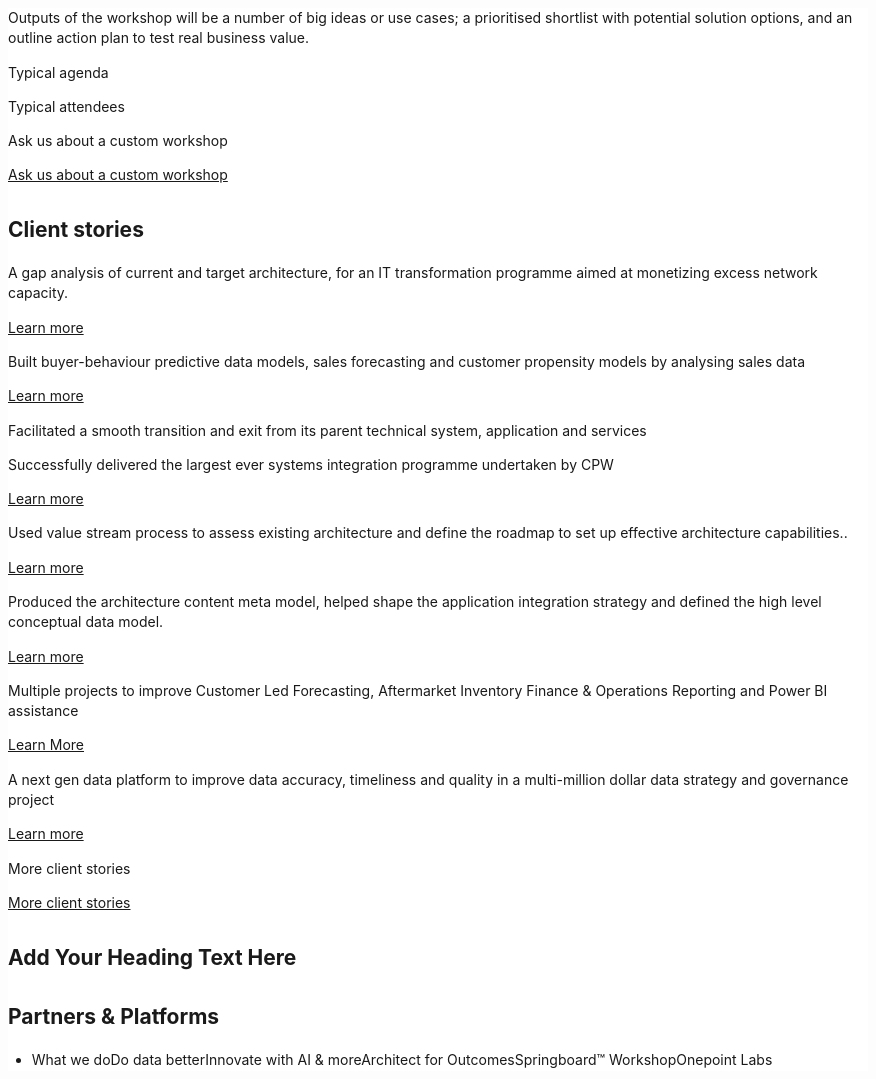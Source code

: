 Outputs of the workshop will be a number of big ideas or use cases; a prioritised shortlist with potential solution options, and an outline action plan to test real business value.

Typical agenda

Typical attendees

Ask us about a custom workshop

[Ask us about a custom workshop](/onepoint-springboard/#springboard-contact)

## Client stories

A gap analysis of current and target architecture, for an IT transformation programme aimed at monetizing excess network capacity.

[Learn more](/case-studies/nrt-quicksilver-case-study/)

Built buyer-behaviour predictive data models, sales forecasting and customer propensity models by analysing sales data

[Learn more](/case-studies/frontline-case-study/)

Facilitated a smooth transition and exit from its parent technical system, application and services

Successfully delivered the largest ever systems integration programme undertaken by CPW

[Learn more](/case-studies/carphone-warehouse-case-study/)

Used value stream process to assess existing architecture and define the roadmap to set up effective architecture capabilities..

[Learn more](/case-studies/sita-aero/)

Produced the architecture content meta model, helped shape the application integration strategy and defined the high level conceptual data model.

[Learn more](/case-studies/travis-perkins/)

Multiple projects to improve Customer Led Forecasting, Aftermarket Inventory Finance & Operations Reporting and Power BI assistance

[Learn More](/client-stories/meggitt-case-study/)

A next gen data platform to improve data accuracy, timeliness and quality in a multi-million dollar data strategy and governance project

[Learn more](/client-stories/flight-centre-case-study/)

More client stories

[More client stories](/client-stories/)

## Add Your Heading Text Here

## Partners & Platforms

- What we doDo data betterInnovate with AI & moreArchitect for OutcomesSpringboard™ WorkshopOnepoint Labs
